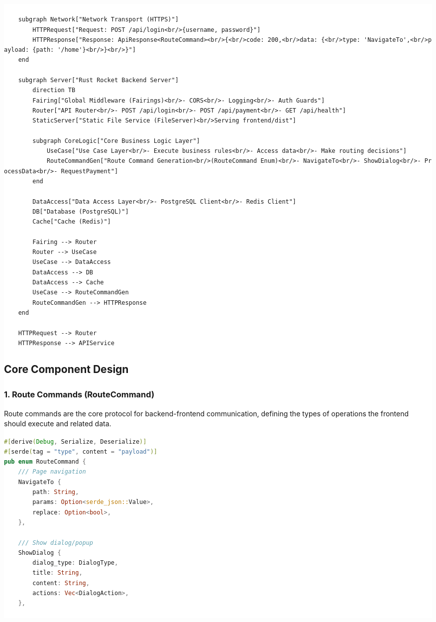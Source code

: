```mermaid

    subgraph Network["Network Transport (HTTPS)"]
        HTTPRequest["Request: POST /api/login<br/>{username, password}"]
        HTTPResponse["Response: ApiResponse<RouteCommand><br/>{<br/>code: 200,<br/>data: {<br/>type: 'NavigateTo',<br/>payload: {path: '/home'}<br/>}<br/>}"]
    end

    subgraph Server["Rust Rocket Backend Server"]
        direction TB
        Fairing["Global Middleware (Fairings)<br/>- CORS<br/>- Logging<br/>- Auth Guards"]
        Router["API Router<br/>- POST /api/login<br/>- POST /api/payment<br/>- GET /api/health"]
        StaticServer["Static File Service (FileServer)<br/>Serving frontend/dist"]

        subgraph CoreLogic["Core Business Logic Layer"]
            UseCase["Use Case Layer<br/>- Execute business rules<br/>- Access data<br/>- Make routing decisions"]
            RouteCommandGen["Route Command Generation<br/>(RouteCommand Enum)<br/>- NavigateTo<br/>- ShowDialog<br/>- ProcessData<br/>- RequestPayment"]
        end

        DataAccess["Data Access Layer<br/>- PostgreSQL Client<br/>- Redis Client"]
        DB["Database (PostgreSQL)"]
        Cache["Cache (Redis)"]

        Fairing --> Router
        Router --> UseCase
        UseCase --> DataAccess
        DataAccess --> DB
        DataAccess --> Cache
        UseCase --> RouteCommandGen
        RouteCommandGen --> HTTPResponse
    end

    HTTPRequest --> Router
    HTTPResponse --> APIService
```

## Core Component Design

### 1. Route Commands (RouteCommand)

Route commands are the core protocol for backend-frontend communication, defining the types of operations the frontend should execute and related data.

```rust
#[derive(Debug, Serialize, Deserialize)]
#[serde(tag = "type", content = "payload")]
pub enum RouteCommand {
    /// Page navigation
    NavigateTo {
        path: String,
        params: Option<serde_json::Value>,
        replace: Option<bool>,
    },
    
    /// Show dialog/popup
    ShowDialog {
        dialog_type: DialogType,
        title: String,
        content: String,
        actions: Vec<DialogAction>,
    },
    
```
